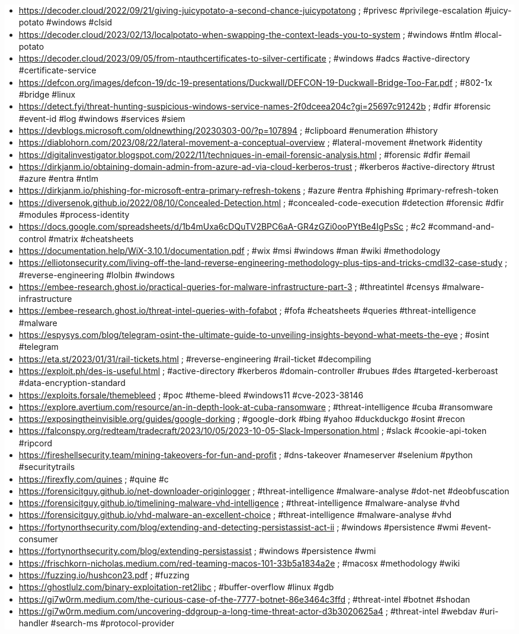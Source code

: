 * https://decoder.cloud/2022/09/21/giving-juicypotato-a-second-chance-juicypotatong ; #privesc #privilege-escalation #juicy-potato #windows #clsid
* https://decoder.cloud/2023/02/13/localpotato-when-swapping-the-context-leads-you-to-system ; #windows #ntlm #local-potato
* https://decoder.cloud/2023/09/05/from-ntauthcertificates-to-silver-certificate ; #windows #adcs #active-directory #certificate-service
* https://defcon.org/images/defcon-19/dc-19-presentations/Duckwall/DEFCON-19-Duckwall-Bridge-Too-Far.pdf ; #802-1x #bridge #linux
* https://detect.fyi/threat-hunting-suspicious-windows-service-names-2f0dceea204c?gi=25697c91242b ; #dfir #forensic #event-id #log #windows #services #siem
* https://devblogs.microsoft.com/oldnewthing/20230303-00/?p=107894 ; #clipboard #enumeration #history
* https://diablohorn.com/2023/08/22/lateral-movement-a-conceptual-overview ; #lateral-movement #network #identity
* https://digitalinvestigator.blogspot.com/2022/11/techniques-in-email-forensic-analysis.html ; #forensic #dfir #email
* https://dirkjanm.io/obtaining-domain-admin-from-azure-ad-via-cloud-kerberos-trust ; #kerberos #active-directory #trust #azure #entra #ntlm
* https://dirkjanm.io/phishing-for-microsoft-entra-primary-refresh-tokens ; #azure #entra #phishing #primary-refresh-token
* https://diversenok.github.io/2022/08/10/Concealed-Detection.html ; #concealed-code-execution #detection #forensic #dfir #modules #process-identity
* https://docs.google.com/spreadsheets/d/1b4mUxa6cDQuTV2BPC6aA-GR4zGZi0ooPYtBe4IgPsSc ; #c2 #command-and-control #matrix #cheatsheets
* https://documentation.help/WiX-3.10.1/documentation.pdf ; #wix #msi #windows #man #wiki #methodology
* https://elliotonsecurity.com/living-off-the-land-reverse-engineering-methodology-plus-tips-and-tricks-cmdl32-case-study ; #reverse-engineering #lolbin #windows
* https://embee-research.ghost.io/practical-queries-for-malware-infrastructure-part-3 ; #threatintel #censys #malware-infrastructure
* https://embee-research.ghost.io/threat-intel-queries-with-fofabot ; #fofa #cheatsheets #queries #threat-intelligence #malware
* https://espysys.com/blog/telegram-osint-the-ultimate-guide-to-unveiling-insights-beyond-what-meets-the-eye ; #osint #telegram
* https://eta.st/2023/01/31/rail-tickets.html ; #reverse-engineering #rail-ticket #decompiling
* https://exploit.ph/des-is-useful.html ; #active-directory #kerberos #domain-controller #rubues #des #targeted-kerberoast #data-encryption-standard
* https://exploits.forsale/themebleed ; #poc #theme-bleed #windows11 #cve-2023-38146
* https://explore.avertium.com/resource/an-in-depth-look-at-cuba-ransomware ; #threat-intelligence #cuba #ransomware
* https://exposingtheinvisible.org/guides/google-dorking ; #google-dork #bing #yahoo #duckduckgo #osint #recon
* https://falconspy.org/redteam/tradecraft/2023/10/05/2023-10-05-Slack-Impersonation.html ; #slack #cookie-api-token #ripcord
* https://fireshellsecurity.team/mining-takeovers-for-fun-and-profit ; #dns-takeover #nameserver #selenium #python #securitytrails
* https://firexfly.com/quines ; #quine #c
* https://forensicitguy.github.io/net-downloader-originlogger ; #threat-intelligence #malware-analyse #dot-net #deobfuscation
* https://forensicitguy.github.io/timelining-malware-vhd-intelligence ; #threat-intelligence #malware-analyse #vhd
* https://forensicitguy.github.io/vhd-malware-an-excellent-choice ; #threat-intelligence #malware-analyse #vhd
* https://fortynorthsecurity.com/blog/extending-and-detecting-persistassist-act-ii ; #windows #persistence #wmi #event-consumer
* https://fortynorthsecurity.com/blog/extending-persistassist ; #windows #persistence #wmi
* https://frischkorn-nicholas.medium.com/red-teaming-macos-101-33b5a1834a2e ; #macosx #methodology #wiki
* https://fuzzing.io/hushcon23.pdf ; #fuzzing
* https://ghostlulz.com/binary-exploitation-ret2libc ; #buffer-overflow #linux #gdb
* https://gi7w0rm.medium.com/the-curious-case-of-the-7777-botnet-86e3464c3ffd ; #threat-intel #botnet #shodan
* https://gi7w0rm.medium.com/uncovering-ddgroup-a-long-time-threat-actor-d3b3020625a4 ; #threat-intel #webdav #uri-handler #search-ms #protocol-provider